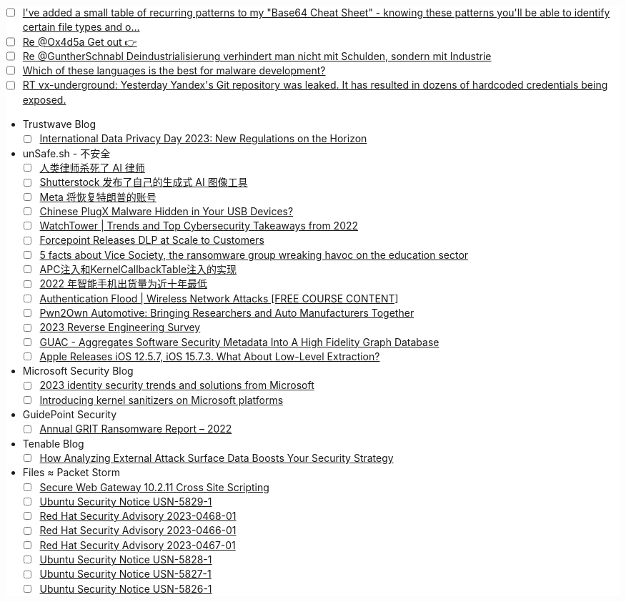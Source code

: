   - [ ] [I've added a small table of recurring patterns to my "Base64 Cheat Sheet" - knowing these patterns you'll be able to identify certain file types and o...](https://twitter.com/cyb3rops/status/1618627838382309376)
  - [ ] [Re @Ox4d5a Get out 👉](https://twitter.com/cyb3rops/status/1618591285417238529)
  - [ ] [Re @GuntherSchnabl Deindustrialisierung verhindert man nicht mit Schulden, sondern mit Industrie](https://twitter.com/cyb3rops/status/1618514612546306050)
  - [ ] [Which of these languages is the best for malware development?](https://twitter.com/cyb3rops/status/1618507309680046081)
  - [ ] [RT vx-underground: Yesterday Yandex's Git repository was leaked. It has resulted in dozens of hardcoded credentials being exposed.](https://twitter.com/vxunderground/status/1618482078856929280)
- Trustwave Blog
  - [ ] [International Data Privacy Day 2023: New Regulations on the Horizon](https://www.trustwave.com/en-us/resources/blogs/trustwave-blog/international-data-privacy-day-2023-new-regulations-on-the-horizon/)
- unSafe.sh - 不安全
  - [ ] [人类律师杀死了 AI 律师](https://buaq.net/go-146789.html)
  - [ ] [Shutterstock 发布了自己的生成式 AI 图像工具](https://buaq.net/go-146790.html)
  - [ ] [Meta 将恢复特朗普的账号](https://buaq.net/go-146791.html)
  - [ ] [Chinese PlugX Malware Hidden in Your USB Devices?](https://buaq.net/go-146778.html)
  - [ ] [WatchTower | Trends and Top Cybersecurity Takeaways from 2022](https://buaq.net/go-146772.html)
  - [ ] [Forcepoint Releases DLP at Scale to Customers](https://buaq.net/go-146788.html)
  - [ ] [5 facts about Vice Society, the ransomware group wreaking havoc on the education sector](https://buaq.net/go-146807.html)
  - [ ] [APC注入和KernelCallbackTable注入的实现](https://buaq.net/go-146776.html)
  - [ ] [2022 年智能手机出货量为近十年最低](https://buaq.net/go-146792.html)
  - [ ] [Authentication Flood | Wireless Network Attacks [FREE COURSE CONTENT]](https://buaq.net/go-146765.html)
  - [ ] [Pwn2Own Automotive: Bringing Researchers and Auto Manufacturers Together](https://buaq.net/go-146767.html)
  - [ ] [2023 Reverse Engineering Survey](https://buaq.net/go-146797.html)
  - [ ] [GUAC - Aggregates Software Security Metadata Into A High Fidelity Graph Database](https://buaq.net/go-146766.html)
  - [ ] [Apple Releases iOS 12.5.7, iOS 15.7.3. What About Low-Level Extraction?](https://buaq.net/go-146763.html)
- Microsoft Security Blog
  - [ ] [2023 identity security trends and solutions from Microsoft](https://www.microsoft.com/en-us/security/blog/2023/01/26/2023-identity-security-trends-and-solutions-from-microsoft/)
  - [ ] [Introducing kernel sanitizers on Microsoft platforms](https://www.microsoft.com/en-us/security/blog/2023/01/26/introducing-kernel-sanitizers-on-microsoft-platforms/)
- GuidePoint Security
  - [ ] [Annual GRIT Ransomware Report – 2022](https://www.guidepointsecurity.com/blog/annual-grit-ransomware-report-2022/)
- Tenable Blog
  - [ ] [How Analyzing External Attack Surface Data Boosts Your Security Strategy](https://www.tenable.com/blog/how-analyzing-external-attack-surface-data-boosts-your-security-strategy)
- Files ≈ Packet Storm
  - [ ] [Secure Web Gateway 10.2.11 Cross Site Scripting](https://packetstormsecurity.com/files/170756/rt-sa-2022-002.txt)
  - [ ] [Ubuntu Security Notice USN-5829-1](https://packetstormsecurity.com/files/170755/USN-5829-1.txt)
  - [ ] [Red Hat Security Advisory 2023-0468-01](https://packetstormsecurity.com/files/170754/RHSA-2023-0468-01.txt)
  - [ ] [Red Hat Security Advisory 2023-0466-01](https://packetstormsecurity.com/files/170753/RHSA-2023-0466-01.txt)
  - [ ] [Red Hat Security Advisory 2023-0467-01](https://packetstormsecurity.com/files/170752/RHSA-2023-0467-01.txt)
  - [ ] [Ubuntu Security Notice USN-5828-1](https://packetstormsecurity.com/files/170751/USN-5828-1.txt)
  - [ ] [Ubuntu Security Notice USN-5827-1](https://packetstormsecurity.com/files/170750/USN-5827-1.txt)
  - [ ] [Ubuntu Security Notice USN-5826-1](https://packetstormsecurity.com/files/170749/USN-5826-1.txt)